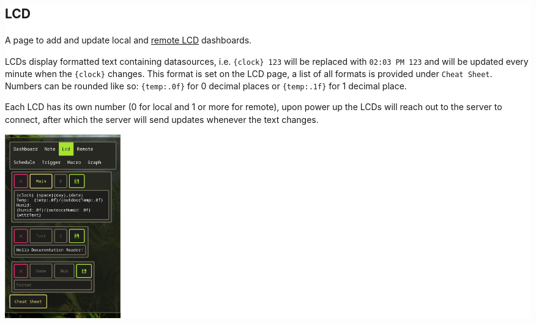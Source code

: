 ## LCD
A page to add and update local and [remote LCD](devices/esp-dashboard/README.md) dashboards.

LCDs display formatted text containing datasources, i.e. `{clock} 123` will be replaced with `02:03 PM 123` and will be updated every minute when the `{clock}` changes. This format is set on the LCD page, a list of all formats is provided under `Cheat Sheet`. Numbers can be rounded like so: `{temp:.0f}` for 0 decimal places or `{temp:.1f}` for 1 decimal place.

Each LCD has its own number (0 for local and 1 or more for remote), upon power up the LCDs will reach out to the server to connect, after which the server will send updates whenever the text changes.

<img align="left" height="300" src="images/pages/lcd.jpg">
<br clear="left"/>